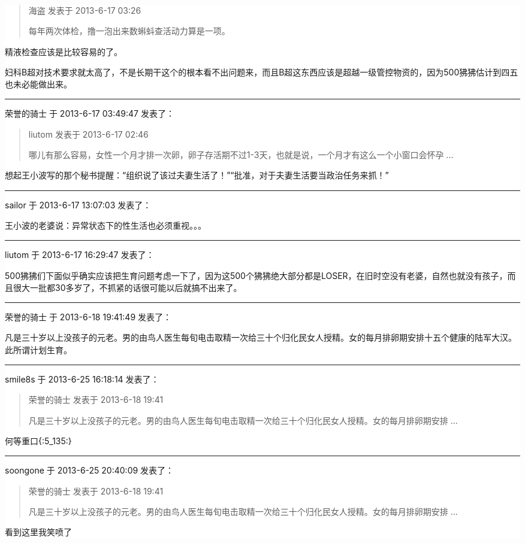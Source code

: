 > 海盗 发表于 2013-6-17 03:26
> 
> 每年两次体检，撸一泡出来数蝌蚪查活动力算是一项。



精液检查应该是比较容易的了。

妇科B超对技术要求就太高了，不是长期干这个的根本看不出问题来，而且B超这东西应该是超越一级管控物资的，因为500狒狒估计到四五也未必能做出来。

---------

荣誉的骑士 于 2013-6-17 03:49:47 发表了：

> liutom 发表于 2013-6-17 02:46
> 
> 哪儿有那么容易，女性一个月才排一次卵，卵子存活期不过1-3天，也就是说，一个月才有这么一个小窗口会怀孕 ...



想起王小波写的那个秘书提醒：“组织说了该过夫妻生活了！”“批准，对于夫妻生活要当政治任务来抓！”

---------

sailor 于 2013-6-17 13:07:03 发表了：

王小波的老婆说：异常状态下的性生活也必须重视。。。

---------

liutom 于 2013-6-17 16:29:47 发表了：

500狒狒们下面似乎确实应该把生育问题考虑一下了，因为这500个狒狒绝大部分都是LOSER，在旧时空没有老婆，自然也就没有孩子，而且很大一批都30多岁了，不抓紧的话很可能以后就搞不出来了。

---------

荣誉的骑士 于 2013-6-18 19:41:49 发表了：

凡是三十岁以上没孩子的元老。男的由鸟人医生每旬电击取精一次给三十个归化民女人授精。女的每月排卵期安排十五个健康的陆军大汉。此所谓计划生育。

---------

smile8s 于 2013-6-25 16:18:14 发表了：

> 荣誉的骑士 发表于 2013-6-18 19:41
> 
> 凡是三十岁以上没孩子的元老。男的由鸟人医生每旬电击取精一次给三十个归化民女人授精。女的每月排卵期安排 ...



何等重口{:5\_135:}

---------

soongone 于 2013-6-25 20:40:09 发表了：

> 荣誉的骑士 发表于 2013-6-18 19:41
> 
> 凡是三十岁以上没孩子的元老。男的由鸟人医生每旬电击取精一次给三十个归化民女人授精。女的每月排卵期安排 ...



看到这里我笑喷了
